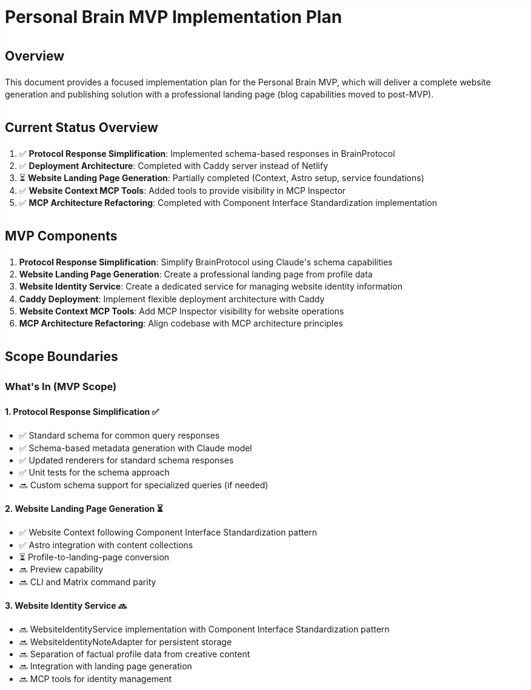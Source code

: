 # Personal Brain MVP Implementation Plan

## Overview

This document provides a focused implementation plan for the Personal Brain MVP, which will deliver a complete website generation and publishing solution with a professional landing page (blog capabilities moved to post-MVP).

## Current Status Overview

1. ✅ **Protocol Response Simplification**: Implemented schema-based responses in BrainProtocol
2. ✅ **Deployment Architecture**: Completed with Caddy server instead of Netlify
3. ⏳ **Website Landing Page Generation**: Partially completed (Context, Astro setup, service foundations)
4. ✅ **Website Context MCP Tools**: Added tools to provide visibility in MCP Inspector
5. ✅ **MCP Architecture Refactoring**: Completed with Component Interface Standardization implementation

## MVP Components

1. **Protocol Response Simplification**: Simplify BrainProtocol using Claude's schema capabilities
2. **Website Landing Page Generation**: Create a professional landing page from profile data
3. **Website Identity Service**: Create a dedicated service for managing website identity information
4. **Caddy Deployment**: Implement flexible deployment architecture with Caddy
5. **Website Context MCP Tools**: Add MCP Inspector visibility for website operations
6. **MCP Architecture Refactoring**: Align codebase with MCP architecture principles

## Scope Boundaries

### What's In (MVP Scope)

#### 1. Protocol Response Simplification ✅
- ✅ Standard schema for common query responses
- ✅ Schema-based metadata generation with Claude model
- ✅ Updated renderers for standard schema responses
- ✅ Unit tests for the schema approach
- 🔜 Custom schema support for specialized queries (if needed)

#### 2. Website Landing Page Generation ⏳
- ✅ Website Context following Component Interface Standardization pattern
- ✅ Astro integration with content collections
- ⏳ Profile-to-landing-page conversion
- 🔜 Preview capability
- 🔜 CLI and Matrix command parity

#### 3. Website Identity Service 🔜
- 🔜 WebsiteIdentityService implementation with Component Interface Standardization pattern
- 🔜 WebsiteIdentityNoteAdapter for persistent storage
- 🔜 Separation of factual profile data from creative content
- 🔜 Integration with landing page generation
- 🔜 MCP tools for identity management
